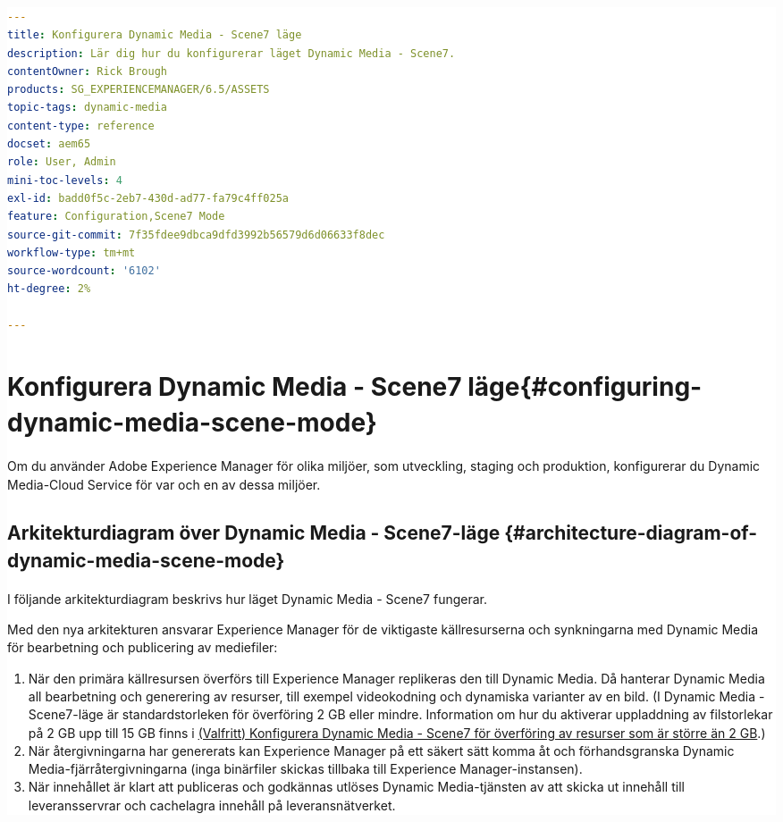 ```yaml
---
title: Konfigurera Dynamic Media - Scene7 läge
description: Lär dig hur du konfigurerar läget Dynamic Media - Scene7.
contentOwner: Rick Brough
products: SG_EXPERIENCEMANAGER/6.5/ASSETS
topic-tags: dynamic-media
content-type: reference
docset: aem65
role: User, Admin
mini-toc-levels: 4
exl-id: badd0f5c-2eb7-430d-ad77-fa79c4ff025a
feature: Configuration,Scene7 Mode
source-git-commit: 7f35fdee9dbca9dfd3992b56579d6d06633f8dec
workflow-type: tm+mt
source-wordcount: '6102'
ht-degree: 2%

---
```


# Konfigurera Dynamic Media - Scene7 läge{#configuring-dynamic-media-scene-mode}

Om du använder Adobe Experience Manager för olika miljöer, som utveckling, staging och produktion, konfigurerar du Dynamic Media-Cloud Service för var och en av dessa miljöer.

## Arkitekturdiagram över Dynamic Media - Scene7-läge {#architecture-diagram-of-dynamic-media-scene-mode}

I följande arkitekturdiagram beskrivs hur läget Dynamic Media - Scene7 fungerar.

Med den nya arkitekturen ansvarar Experience Manager för de viktigaste källresurserna och synkningarna med Dynamic Media för bearbetning och publicering av mediefiler:

1. När den primära källresursen överförs till Experience Manager replikeras den till Dynamic Media. Då hanterar Dynamic Media all bearbetning och generering av resurser, till exempel videokodning och dynamiska varianter av en bild.
(I Dynamic Media - Scene7-läge är standardstorleken för överföring 2 GB eller mindre. Information om hur du aktiverar uppladdning av filstorlekar på 2 GB upp till 15 GB finns i [(Valfritt) Konfigurera Dynamic Media - Scene7 för överföring av resurser som är större än 2 GB](#optional-config-dms7-assets-larger-than-2gb).)
1. När återgivningarna har genererats kan Experience Manager på ett säkert sätt komma åt och förhandsgranska Dynamic Media-fjärråtergivningarna (inga binärfiler skickas tillbaka till Experience Manager-instansen).
1. När innehållet är klart att publiceras och godkännas utlöses Dynamic Media-tjänsten av att skicka ut innehåll till leveransservrar och cachelagra innehåll på leveransnätverket.
